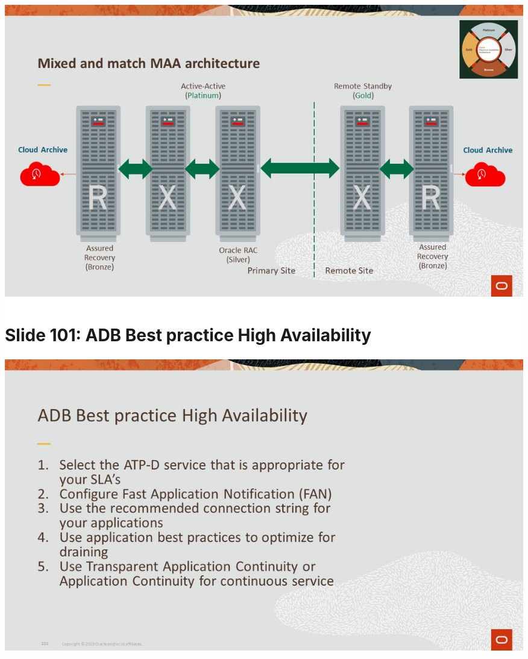 ![slide100.jpg](adbccOverview.images/slide100.jpg)




# Slide 101: ADB Best practice High Availability
![slide101.jpg](adbccOverview.images/slide101.jpg)
